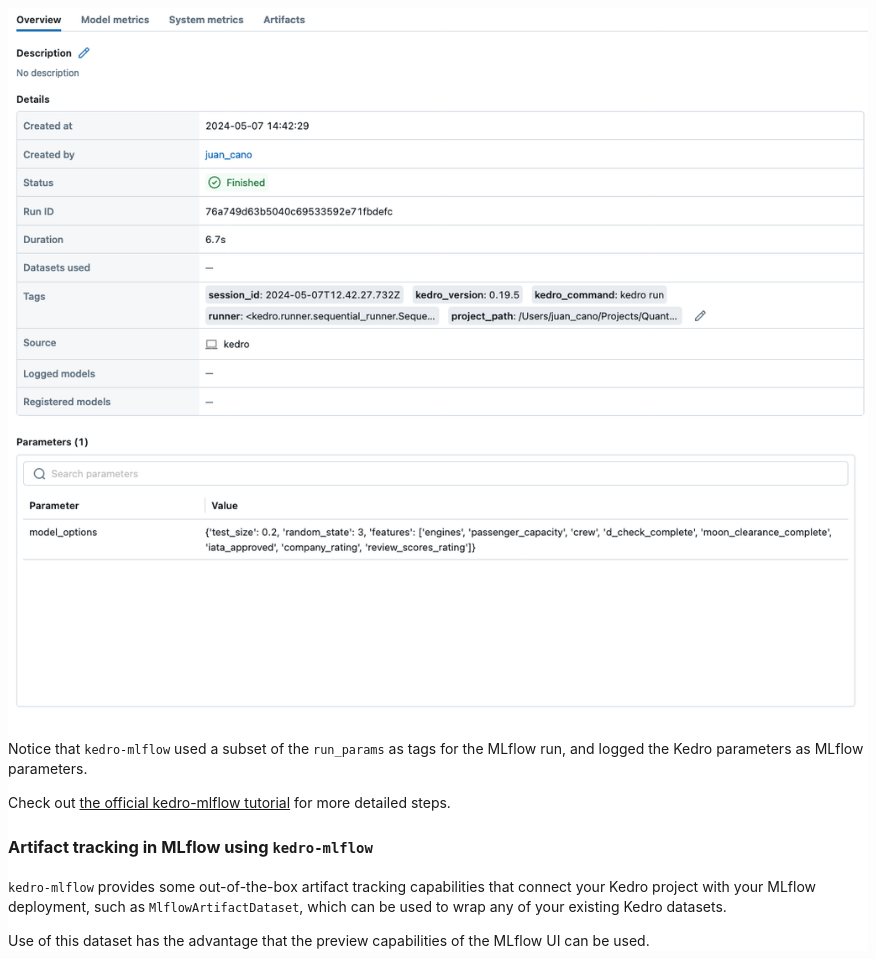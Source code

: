 ![Complete MLflow tracking with kedro-mlflow](../meta/images/complete-mlflow-tracking-kedro-mlflow.png)

Notice that `kedro-mlflow` used a subset of the `run_params` as tags for the MLflow run,
and logged the Kedro parameters as MLflow parameters.

Check out [the official kedro-mlflow tutorial](https://kedro-mlflow.readthedocs.io/en/stable/source/03_getting_started/02_first_steps.html)
for more detailed steps.

### Artifact tracking in MLflow using `kedro-mlflow`

`kedro-mlflow` provides some out-of-the-box artifact tracking capabilities
that connect your Kedro project with your MLflow deployment, such as `MlflowArtifactDataset`,
which can be used to wrap any of your existing Kedro datasets.

Use of this dataset has the advantage that the preview capabilities of the MLflow UI can be used.
